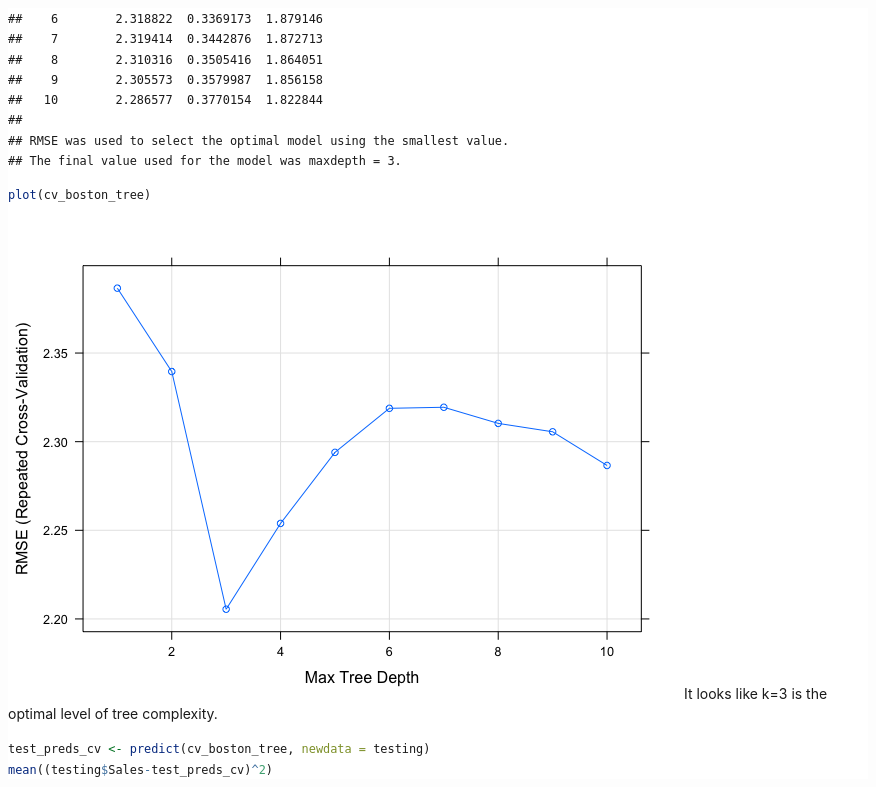     ##    6        2.318822  0.3369173  1.879146
    ##    7        2.319414  0.3442876  1.872713
    ##    8        2.310316  0.3505416  1.864051
    ##    9        2.305573  0.3579987  1.856158
    ##   10        2.286577  0.3770154  1.822844
    ## 
    ## RMSE was used to select the optimal model using the smallest value.
    ## The final value used for the model was maxdepth = 3.

``` r
plot(cv_boston_tree)
```

![](homework-4_files/figure-markdown_github/unnamed-chunk-7-1.png) It looks like k=3 is the optimal level of tree complexity.

``` r
test_preds_cv <- predict(cv_boston_tree, newdata = testing)
mean((testing$Sales-test_preds_cv)^2)
```

